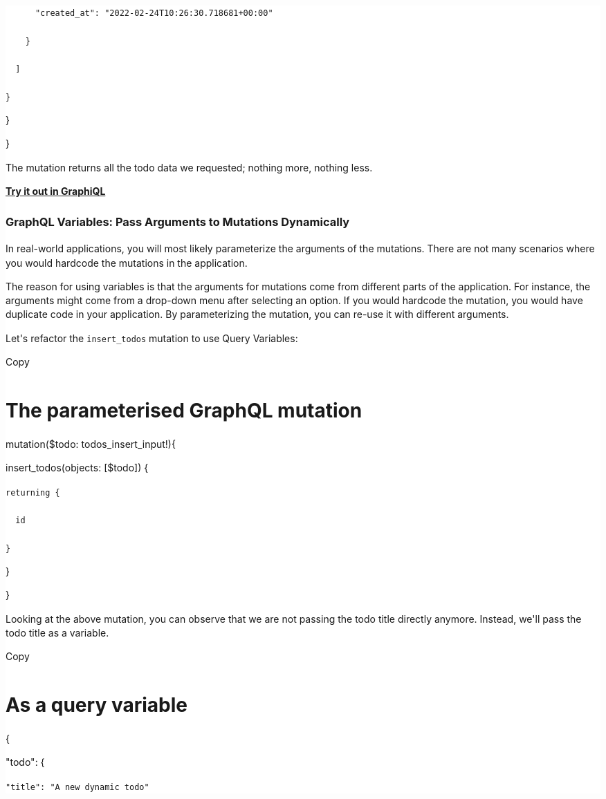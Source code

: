           "created_at": "2022-02-24T10:26:30.718681+00:00"

        }

      ]

    }

  }

}

The mutation returns all the todo data we requested; nothing more, nothing less.

**[Try it out in GraphiQL](https://hasura.io/learn/graphql/graphiql)**

### GraphQL Variables: Pass Arguments to Mutations Dynamically

In real-world applications, you will most likely parameterize the arguments of the mutations. There are not many scenarios where you would hardcode the mutations in the application.

The reason for using variables is that the arguments for mutations come from different parts of the application. For instance, the arguments might come from a drop-down menu after selecting an option. If you would hardcode the mutation, you would have duplicate code in your application. By parameterizing the mutation, you can re-use it with different arguments.

Let's refactor the `insert_todos` mutation to use Query Variables:

Copy

# The parameterised GraphQL mutation

mutation($todo: todos_insert_input!){

  insert_todos(objects: [$todo]) {

    returning {

      id

    }

  }

}

Looking at the above mutation, you can observe that we are not passing the todo title directly anymore. Instead, we'll pass the todo title as a variable.

Copy

# As a query variable

{

  "todo": {

    "title": "A new dynamic todo"
